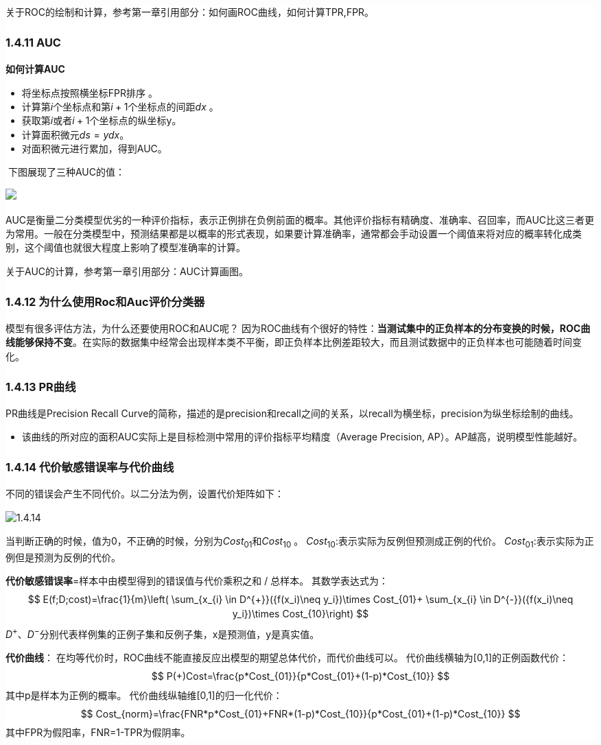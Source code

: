 关于ROC的绘制和计算，参考第一章引用部分：如何画ROC曲线，如何计算TPR,FPR。

### 1.4.11 AUC
**如何计算AUC**
- 将坐标点按照横坐标FPR排序 。
- 计算第$i$个坐标点和第$i+1$个坐标点的间距$dx$ 。 
- 获取第$i$或者$i+1$个坐标点的纵坐标y。
- 计算面积微元$ds=ydx$。
- 对面积微元进行累加，得到AUC。

​	下图展现了三种AUC的值： 

![](/1.4.11.1.png)

​	AUC是衡量二分类模型优劣的一种评价指标，表示正例排在负例前面的概率。其他评价指标有精确度、准确率、召回率，而AUC比这三者更为常用。
​	一般在分类模型中，预测结果都是以概率的形式表现，如果要计算准确率，通常都会手动设置一个阈值来将对应的概率转化成类别，这个阈值也就很大程度上影响了模型准确率的计算。

关于AUC的计算，参考第一章引用部分：AUC计算画图。	

### 1.4.12 为什么使用Roc和Auc评价分类器
模型有很多评估方法，为什么还要使用ROC和AUC呢？
因为ROC曲线有个很好的特性：**当测试集中的正负样本的分布变换的时候，ROC曲线能够保持不变**。在实际的数据集中经常会出现样本类不平衡，即正负样本比例差距较大，而且测试数据中的正负样本也可能随着时间变化。

### 1.4.13 PR曲线
PR曲线是Precision Recall Curve的简称，描述的是precision和recall之间的关系，以recall为横坐标，precision为纵坐标绘制的曲线。

- 该曲线的所对应的面积AUC实际上是目标检测中常用的评价指标平均精度（Average Precision, AP）。AP越高，说明模型性能越好。

### 1.4.14 代价敏感错误率与代价曲线
不同的错误会产生不同代价。以二分法为例，设置代价矩阵如下：

![1.4.14](/1.4.14.png)

当判断正确的时候，值为0，不正确的时候，分别为$Cost_{01}$和$Cost_{10}$ 。
$Cost_{10}$:表示实际为反例但预测成正例的代价。
$Cost_{01}$:表示实际为正例但是预测为反例的代价。

**代价敏感错误率**=样本中由模型得到的错误值与代价乘积之和 / 总样本。
其数学表达式为：
$$
E(f;D;cost)=\frac{1}{m}\left( \sum_{x_{i} \in D^{+}}({f(x_i)\neq y_i})\times Cost_{01}+ \sum_{x_{i} \in D^{-}}({f(x_i)\neq y_i})\times Cost_{10}\right)
$$
$D^{+}、D^{-}$分别代表样例集的正例子集和反例子集，x是预测值，y是真实值。

**代价曲线**：
在均等代价时，ROC曲线不能直接反应出模型的期望总体代价，而代价曲线可以。
代价曲线横轴为[0,1]的正例函数代价：
$$
P(+)Cost=\frac{p*Cost_{01}}{p*Cost_{01}+(1-p)*Cost_{10}}
$$
其中p是样本为正例的概率。
代价曲线纵轴维[0,1]的归一化代价：
$$
Cost_{norm}=\frac{FNR*p*Cost_{01}+FNR*(1-p)*Cost_{10}}{p*Cost_{01}+(1-p)*Cost_{10}}
$$
其中FPR为假阳率，FNR=1-TPR为假阴率。
